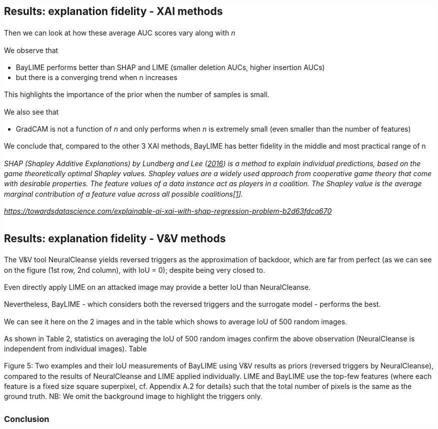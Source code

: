 ## Results: explanation fidelity - XAI methods

Then we can look at how these average AUC scores vary along with $n$

We observe that

* BayLIME performs better than SHAP and LIME (smaller deletion AUCs, higher insertion AUCs)
* but there is a converging trend when n increases

This highlights the importance of the prior when the number of samples is small.

We also see that 

* GradCAM is not a function of $n$ and only performs  when $n$ is extremely small (even smaller than the number of features)

 We conclude that, compared to the other 3 XAI methods, BayLIME has better fidelity in the middle and most practical range of n

*SHAP (Shapley Additive Explanations) by Lundberg and Lee ([2016](https://dl.acm.org/doi/10.5555/3295222.3295230)) is a method to explain individual predictions, based on the game  theoretically optimal Shapley values. Shapley values are a widely used  approach from cooperative game theory that come with desirable  properties. The feature values of a data instance act as players in a  coalition. The Shapley value is the average marginal contribution of a  feature value across all possible coalitions[[1](https://christophm.github.io/interpretable-ml-book/shap.html#shap-feature-importance)].*

*https://towardsdatascience.com/explainable-ai-xai-with-shap-regression-problem-b2d63fdca670*

## Results: explanation fidelity - V&V methods

The V&V tool NeuralCleanse yields reversed triggers as the approximation of backdoor, which are far from perfect (as we can see on the figure (1st row, 2nd column), with IoU = 0);  despite being very closed to.

Even directly apply LIME on an attacked image may provide a better IoU than NeuralCleanse. 

Nevertheless, BayLIME - which considers both the reversed triggers and the surrogate model - performs the best. 

We can see it here on the 2 images and in the table which shows to average IoU of 500 random images.





 As shown in Table 2, statistics on averaging the IoU of 500 random images confirm the above observation (NeuralCleanse is independent from individual images).
Table

Figure 5: Two examples and their IoU measurements of BayLIME using V&V results as priors (reversed triggers by NeuralCleanse), compared to the results of NeuralCleanse and LIME applied individually. LIME and BayLIME use the top-few features (where each feature is a fixed size square superpixel, cf. Appendix A.2 for details) such that the total number of pixels is the same as the ground truth. NB: We omit the background image to highlight the triggers only.



### Conclusion
